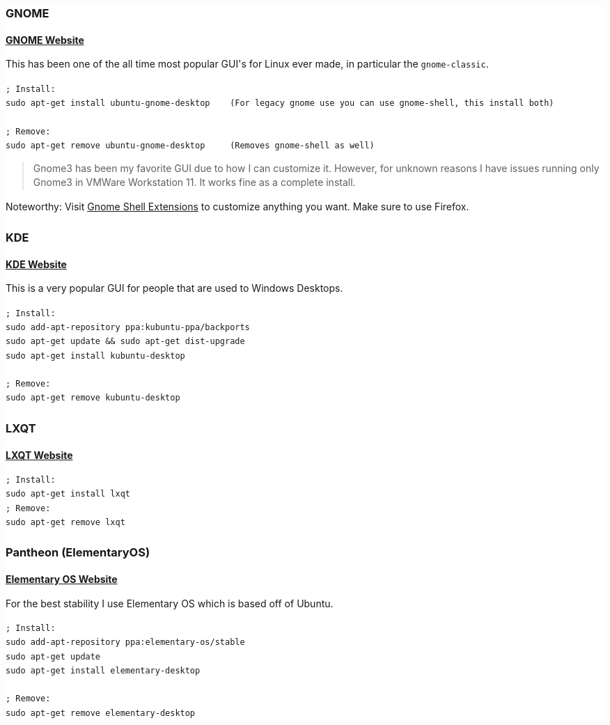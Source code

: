 ### GNOME

[**GNOME Website**](https://www.gnome.org)

This has been one of the all time most popular GUI's for Linux ever made, in particular the `gnome-classic`.

```
; Install:
sudo apt-get install ubuntu-gnome-desktop    (For legacy gnome use you can use gnome-shell, this install both)

; Remove:
sudo apt-get remove ubuntu-gnome-desktop     (Removes gnome-shell as well)
```

> Gnome3 has been my favorite GUI due to how I can customize it. However, for unknown reasons I have issues running only Gnome3 in VMWare Workstation 11. It works fine as a complete install.

Noteworthy: Visit [Gnome Shell Extensions](https://extensions.gnome.org/) to customize anything you want. Make sure to use Firefox.


### KDE

[**KDE Website**](https://www.kde.org/)

This is a very popular GUI for people that are used to Windows Desktops.

```
; Install:
sudo add-apt-repository ppa:kubuntu-ppa/backports
sudo apt-get update && sudo apt-get dist-upgrade
sudo apt-get install kubuntu-desktop

; Remove:
sudo apt-get remove kubuntu-desktop
```

### LXQT

[**LXQT Website**](http://lxqt.org/)

```
; Install:
sudo apt-get install lxqt
; Remove:
sudo apt-get remove lxqt
```

### Pantheon (ElementaryOS)

[**Elementary OS Website**](https://elementary.io/)

For the best stability I use Elementary OS which is based off of Ubuntu.

```
; Install:
sudo add-apt-repository ppa:elementary-os/stable
sudo apt-get update
sudo apt-get install elementary-desktop

; Remove:
sudo apt-get remove elementary-desktop
```
